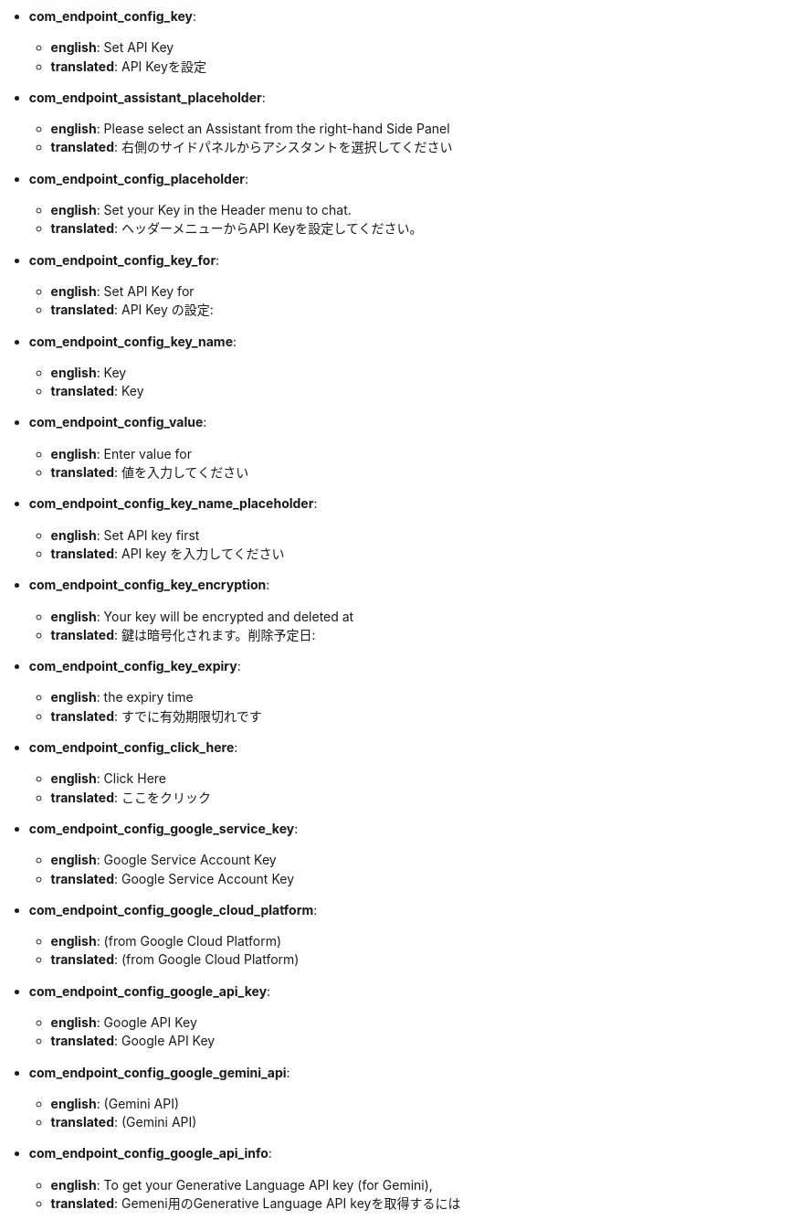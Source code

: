 - **com_endpoint_config_key**:
  - **english**: Set API Key
  - **translated**: API Keyを設定

- **com_endpoint_assistant_placeholder**:
  - **english**: Please select an Assistant from the right-hand Side Panel
  - **translated**: 右側のサイドパネルからアシスタントを選択してください

- **com_endpoint_config_placeholder**:
  - **english**: Set your Key in the Header menu to chat.
  - **translated**: ヘッダーメニューからAPI Keyを設定してください。

- **com_endpoint_config_key_for**:
  - **english**: Set API Key for
  - **translated**: API Key の設定: 

- **com_endpoint_config_key_name**:
  - **english**: Key
  - **translated**: Key

- **com_endpoint_config_value**:
  - **english**: Enter value for
  - **translated**: 値を入力してください

- **com_endpoint_config_key_name_placeholder**:
  - **english**: Set API key first
  - **translated**: API key を入力してください

- **com_endpoint_config_key_encryption**:
  - **english**: Your key will be encrypted and deleted at
  - **translated**: 鍵は暗号化されます。削除予定日:

- **com_endpoint_config_key_expiry**:
  - **english**: the expiry time
  - **translated**: すでに有効期限切れです

- **com_endpoint_config_click_here**:
  - **english**: Click Here
  - **translated**: ここをクリック

- **com_endpoint_config_google_service_key**:
  - **english**: Google Service Account Key
  - **translated**: Google Service Account Key

- **com_endpoint_config_google_cloud_platform**:
  - **english**: (from Google Cloud Platform)
  - **translated**: (from Google Cloud Platform)

- **com_endpoint_config_google_api_key**:
  - **english**: Google API Key
  - **translated**: Google API Key

- **com_endpoint_config_google_gemini_api**:
  - **english**: (Gemini API)
  - **translated**: (Gemini API)

- **com_endpoint_config_google_api_info**:
  - **english**: To get your Generative Language API key (for Gemini),
  - **translated**: Gemeni用のGenerative Language API keyを取得するには
